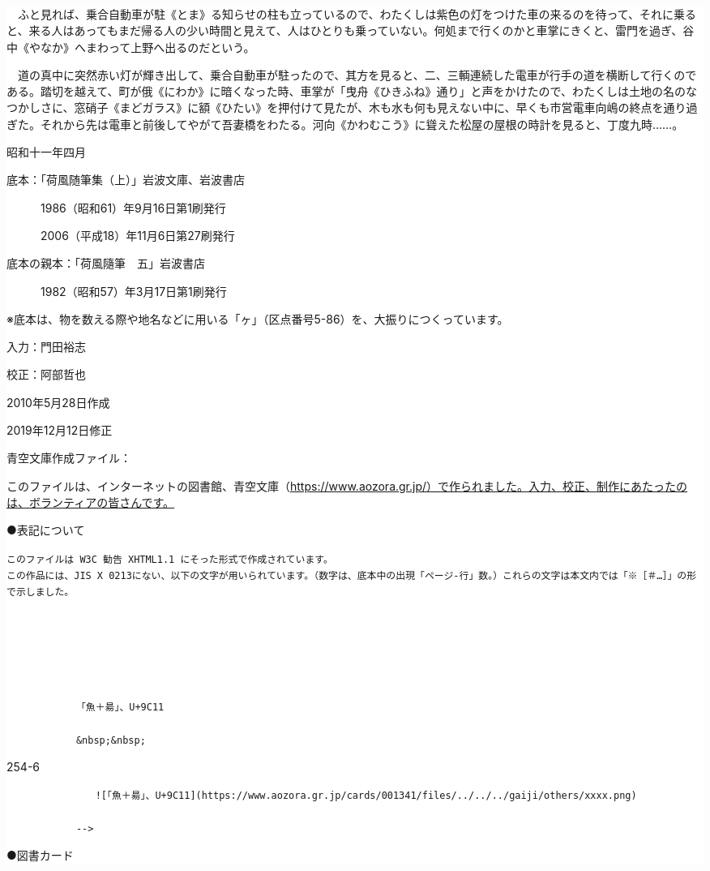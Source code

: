 　ふと見れば、乗合自動車が駐《とま》る知らせの柱も立っているので、わたくしは紫色の灯をつけた車の来るのを待って、それに乗ると、来る人はあってもまだ帰る人の少い時間と見えて、人はひとりも乗っていない。何処まで行くのかと車掌にきくと、雷門を過ぎ、谷中《やなか》へまわって上野へ出るのだという。

　道の真中に突然赤い灯が輝き出して、乗合自動車が駐ったので、其方を見ると、二、三輌連続した電車が行手の道を横断して行くのである。踏切を越えて、町が俄《にわか》に暗くなった時、車掌が「曳舟《ひきふね》通り」と声をかけたので、わたくしは土地の名のなつかしさに、窓硝子《まどガラス》に額《ひたい》を押付けて見たが、木も水も何も見えない中に、早くも市営電車向嶋の終点を通り過ぎた。それから先は電車と前後してやがて吾妻橋をわたる。河向《かわむこう》に聳えた松屋の屋根の時計を見ると、丁度九時……。

昭和十一年四月













底本：「荷風随筆集（上）」岩波文庫、岩波書店

　　　1986（昭和61）年9月16日第1刷発行

　　　2006（平成18）年11月6日第27刷発行

底本の親本：「荷風隨筆　五」岩波書店

　　　1982（昭和57）年3月17日第1刷発行

※底本は、物を数える際や地名などに用いる「ヶ」（区点番号5-86）を、大振りにつくっています。

入力：門田裕志

校正：阿部哲也

2010年5月28日作成

2019年12月12日修正

青空文庫作成ファイル：

このファイルは、インターネットの図書館、青空文庫（https://www.aozora.gr.jp/）で作られました。入力、校正、制作にあたったのは、ボランティアの皆さんです。











●表記について


	このファイルは W3C 勧告 XHTML1.1 にそった形式で作成されています。
	この作品には、JIS X 0213にない、以下の文字が用いられています。（数字は、底本中の出現「ページ-行」数。）これらの文字は本文内では「※［＃…］」の形で示しました。



		
			
				
				「魚＋昜」、U+9C11
				
				&nbsp;&nbsp;
				
254-6				
				
				　　![「魚＋昜」、U+9C11](https://www.aozora.gr.jp/cards/001341/files/../../../gaiji/others/xxxx.png)
				
				-->
			
		






●図書カード